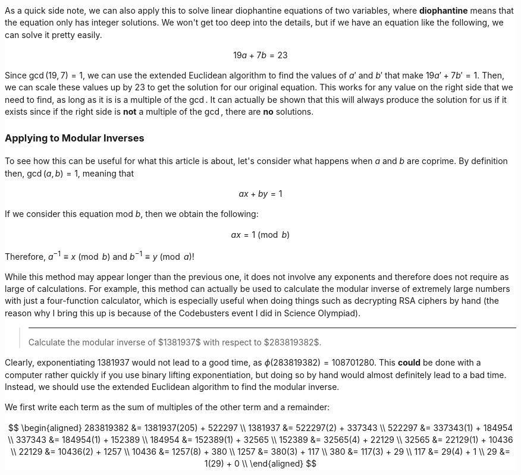 As a quick side note, we can also apply this to solve linear diophantine equations of two variables, where **diophantine** means that the equation only has integer solutions. We won't get too deep into the details, but if we have an equation like the following, we can solve it pretty easily.

$$19a + 7b = 23$$

Since $\gcd(19, 7) = 1$, we can use the extended Euclidean algorithm to find the values of $a'$ and $b'$ that make $19a' + 7b' = 1$. Then, we can scale these values up by $23$ to get the solution for our original equation. This works for any value on the right side that we need to find, as long as it is is a multiple of the $\gcd$. It can actually be shown that this will always produce the solution for us if it exists since if the right side is **not** a multiple of the $\gcd$, there are **no** solutions.

### Applying to Modular Inverses

To see how this can be useful for what this article is about, let's consider what happens when $a$ and $b$ are coprime. By definition then, $\gcd(a, b) = 1$, meaning that

$$ax + by = 1$$

If we consider this equation $\text{mod } b$, then we obtain the following:

$$ax = 1 \pmod{b}$$

Therefore, $a^{-1} \equiv x \pmod{b}$ and $b^{-1} \equiv y \pmod{a}$!

While this method may appear longer than the previous one, it does not involve any exponents and therefore does not require as large of calculations. For example, this method can actually be used to calculate the modular inverse of extremely large numbers with just a four-function calculator, which is especially useful when doing things such as decrypting RSA ciphers by hand (the reason why I bring this up is because of the Codebusters event I did in Science Olympiad).

<blockquote class="blockquote-example">
<hr>
Calculate the modular inverse of $1381937$ with respect to $283819382$.
</blockquote>

Clearly, exponentiating $1381937$ would not lead to a good time, as $\phi(283819382) = 108701280$. This **could** be done with a computer rather quickly if you use binary lifting exponentiation, but doing so by hand would almost definitely lead to a bad time. Instead, we should use the extended Euclidean algorithm to find the modular inverse.

We first write each term as the sum of multiples of the other term and a remainder:

$$
\begin{aligned}
    283819382 &= 1381937(205) + 522297 \\
    1381937 &= 522297(2) + 337343 \\
    522297 &= 337343(1) + 184954 \\
    337343 &= 184954(1) + 152389 \\
    184954 &= 152389(1) + 32565 \\
    152389 &= 32565(4) + 22129 \\
    32565 &= 22129(1) + 10436 \\
    22129 &= 10436(2) + 1257 \\
    10436 &= 1257(8) + 380 \\
    1257 &= 380(3) + 117 \\
    380 &= 117(3) + 29 \\
    117 &= 29(4) + 1 \\
    29 &= 1(29) + 0 \\
\end{aligned}
$$
